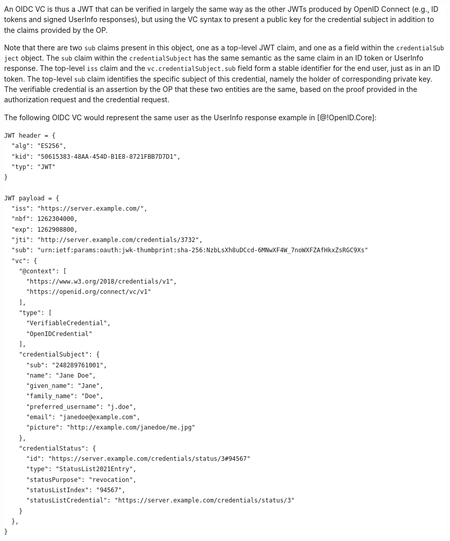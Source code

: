 An OIDC VC is thus a JWT that can be verified in largely the same way as the
other JWTs produced by OpenID Connect (e.g., ID tokens and signed UserInfo
responses), but using the VC syntax to present a public key for the credential
subject in addition to the claims provided by the OP.

Note that there are two `sub` claims present in this object, one as a top-level
JWT claim, and one as a field within the `credentialSubject` object.  The `sub`
claim within the `credentialSubject` has the same semantic as the same claim in
an ID token or UserInfo response.  The top-level `iss` claim and the
`vc.credentialSubject.sub` field form a stable identifier for the end user, just
as in an ID token.  The top-level `sub` claim identifies the specific subject of
this credential, namely the holder of corresponding private key.  The verifiable
credential is an assertion by the OP that these two entities are the same, based
on the proof provided in the authorization request and the credential request.

The following OIDC VC would represent the same user as the UserInfo response
example in [@!OpenID.Core]:

```
JWT header = {
  "alg": "ES256",
  "kid": "50615383-48AA-454D-B1E8-8721FBB7D7D1",
  "typ": "JWT"
}

JWT payload = {
  "iss": "https://server.example.com/",
  "nbf": 1262304000,
  "exp": 1262908800,
  "jti": "http://server.example.com/credentials/3732",
  "sub": "urn:ietf:params:oauth:jwk-thumbprint:sha-256:NzbLsXh8uDCcd-6MNwXF4W_7noWXFZAfHkxZsRGC9Xs"
  "vc": {
    "@context": [
      "https://www.w3.org/2018/credentials/v1",
      "https://openid.org/connect/vc/v1"
    ],
    "type": [
      "VerifiableCredential",
      "OpenIDCredential"
    ],
    "credentialSubject": {
      "sub": "248289761001",
      "name": "Jane Doe",
      "given_name": "Jane",
      "family_name": "Doe",
      "preferred_username": "j.doe",
      "email": "janedoe@example.com",
      "picture": "http://example.com/janedoe/me.jpg"
    },
    "credentialStatus": {
      "id": "https://server.example.com/credentials/status/3#94567"
      "type": "StatusList2021Entry",
      "statusPurpose": "revocation",
      "statusListIndex": "94567",
      "statusListCredential": "https://server.example.com/credentials/status/3"
    }
  },
}
```
